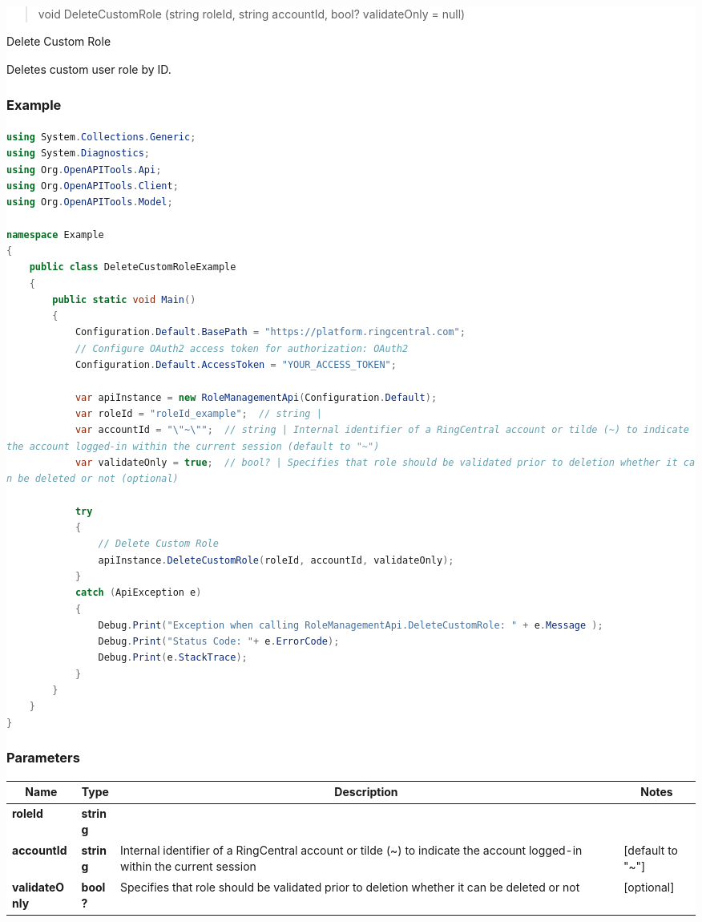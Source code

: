 > void DeleteCustomRole (string roleId, string accountId, bool? validateOnly = null)

Delete Custom Role

Deletes custom user role by ID.

### Example

```csharp
using System.Collections.Generic;
using System.Diagnostics;
using Org.OpenAPITools.Api;
using Org.OpenAPITools.Client;
using Org.OpenAPITools.Model;

namespace Example
{
    public class DeleteCustomRoleExample
    {
        public static void Main()
        {
            Configuration.Default.BasePath = "https://platform.ringcentral.com";
            // Configure OAuth2 access token for authorization: OAuth2
            Configuration.Default.AccessToken = "YOUR_ACCESS_TOKEN";

            var apiInstance = new RoleManagementApi(Configuration.Default);
            var roleId = "roleId_example";  // string | 
            var accountId = "\"~\"";  // string | Internal identifier of a RingCentral account or tilde (~) to indicate the account logged-in within the current session (default to "~")
            var validateOnly = true;  // bool? | Specifies that role should be validated prior to deletion whether it can be deleted or not (optional) 

            try
            {
                // Delete Custom Role
                apiInstance.DeleteCustomRole(roleId, accountId, validateOnly);
            }
            catch (ApiException e)
            {
                Debug.Print("Exception when calling RoleManagementApi.DeleteCustomRole: " + e.Message );
                Debug.Print("Status Code: "+ e.ErrorCode);
                Debug.Print(e.StackTrace);
            }
        }
    }
}
```

### Parameters


Name | Type | Description  | Notes
------------- | ------------- | ------------- | -------------
 **roleId** | **string**|  | 
 **accountId** | **string**| Internal identifier of a RingCentral account or tilde (~) to indicate the account logged-in within the current session | [default to &quot;~&quot;]
 **validateOnly** | **bool?**| Specifies that role should be validated prior to deletion whether it can be deleted or not | [optional] 
